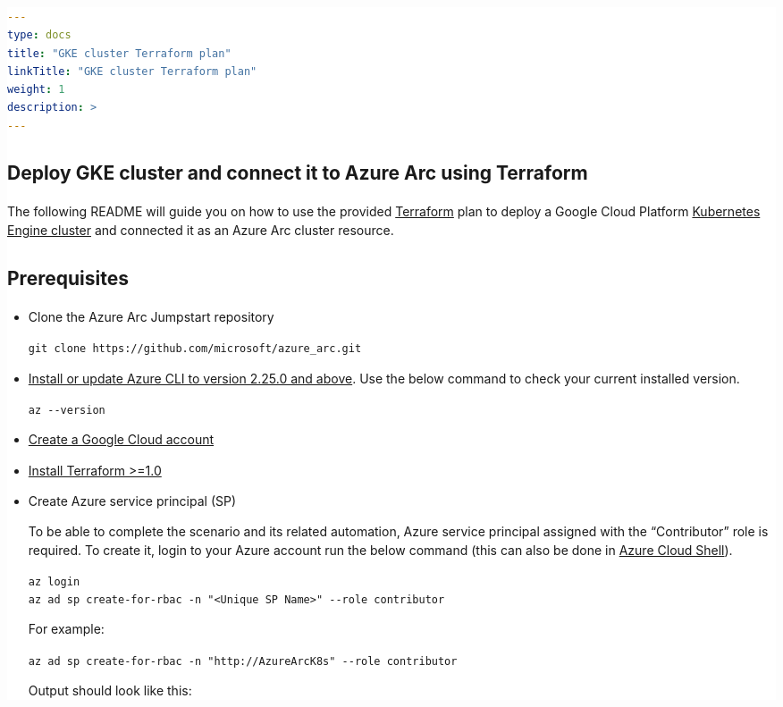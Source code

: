 ```yaml
---
type: docs
title: "GKE cluster Terraform plan"
linkTitle: "GKE cluster Terraform plan"
weight: 1
description: >
---
```


## Deploy GKE cluster and connect it to Azure Arc using Terraform

The following README will guide you on how to use the provided [Terraform](https://www.terraform.io/) plan to deploy a Google Cloud Platform [Kubernetes Engine cluster](https://cloud.google.com/kubernetes-engine) and connected it as an Azure Arc cluster resource.

## Prerequisites

* Clone the Azure Arc Jumpstart repository

    ```shell
    git clone https://github.com/microsoft/azure_arc.git
    ```

* [Install or update Azure CLI to version 2.25.0 and above](https://docs.microsoft.com/en-us/cli/azure/install-azure-cli?view=azure-cli-latest). Use the below command to check your current installed version.

  ```shell
  az --version
  ```

* [Create a Google Cloud account](https://cloud.google.com/free)

* [Install Terraform >=1.0](https://learn.hashicorp.com/terraform/getting-started/install.html)

* Create Azure service principal (SP)

    To be able to complete the scenario and its related automation, Azure service principal assigned with the “Contributor” role is required. To create it, login to your Azure account run the below command (this can also be done in [Azure Cloud Shell](https://shell.azure.com/)).

    ```shell
    az login
    az ad sp create-for-rbac -n "<Unique SP Name>" --role contributor
    ```

    For example:

    ```shell
    az ad sp create-for-rbac -n "http://AzureArcK8s" --role contributor
    ```

    Output should look like this:
